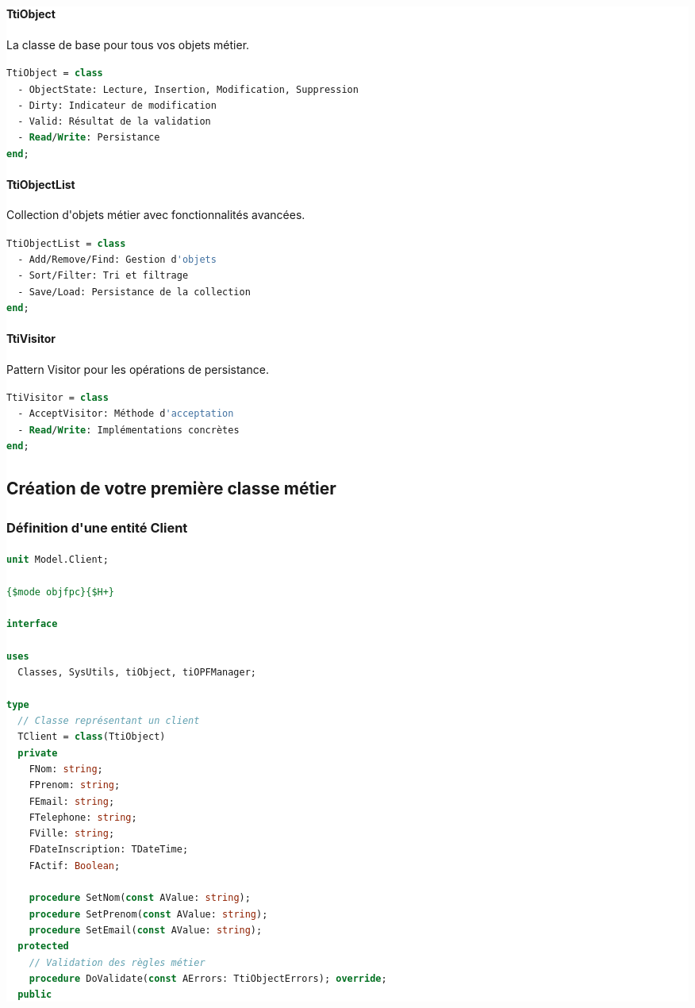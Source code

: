 #### TtiObject
La classe de base pour tous vos objets métier.

```pascal
TtiObject = class
  - ObjectState: Lecture, Insertion, Modification, Suppression
  - Dirty: Indicateur de modification
  - Valid: Résultat de la validation
  - Read/Write: Persistance
end;
```

#### TtiObjectList
Collection d'objets métier avec fonctionnalités avancées.

```pascal
TtiObjectList = class
  - Add/Remove/Find: Gestion d'objets
  - Sort/Filter: Tri et filtrage
  - Save/Load: Persistance de la collection
end;
```

#### TtiVisitor
Pattern Visitor pour les opérations de persistance.

```pascal
TtiVisitor = class
  - AcceptVisitor: Méthode d'acceptation
  - Read/Write: Implémentations concrètes
end;
```

## Création de votre première classe métier

### Définition d'une entité Client

```pascal
unit Model.Client;

{$mode objfpc}{$H+}

interface

uses
  Classes, SysUtils, tiObject, tiOPFManager;

type
  // Classe représentant un client
  TClient = class(TtiObject)
  private
    FNom: string;
    FPrenom: string;
    FEmail: string;
    FTelephone: string;
    FVille: string;
    FDateInscription: TDateTime;
    FActif: Boolean;

    procedure SetNom(const AValue: string);
    procedure SetPrenom(const AValue: string);
    procedure SetEmail(const AValue: string);
  protected
    // Validation des règles métier
    procedure DoValidate(const AErrors: TtiObjectErrors); override;
  public
```